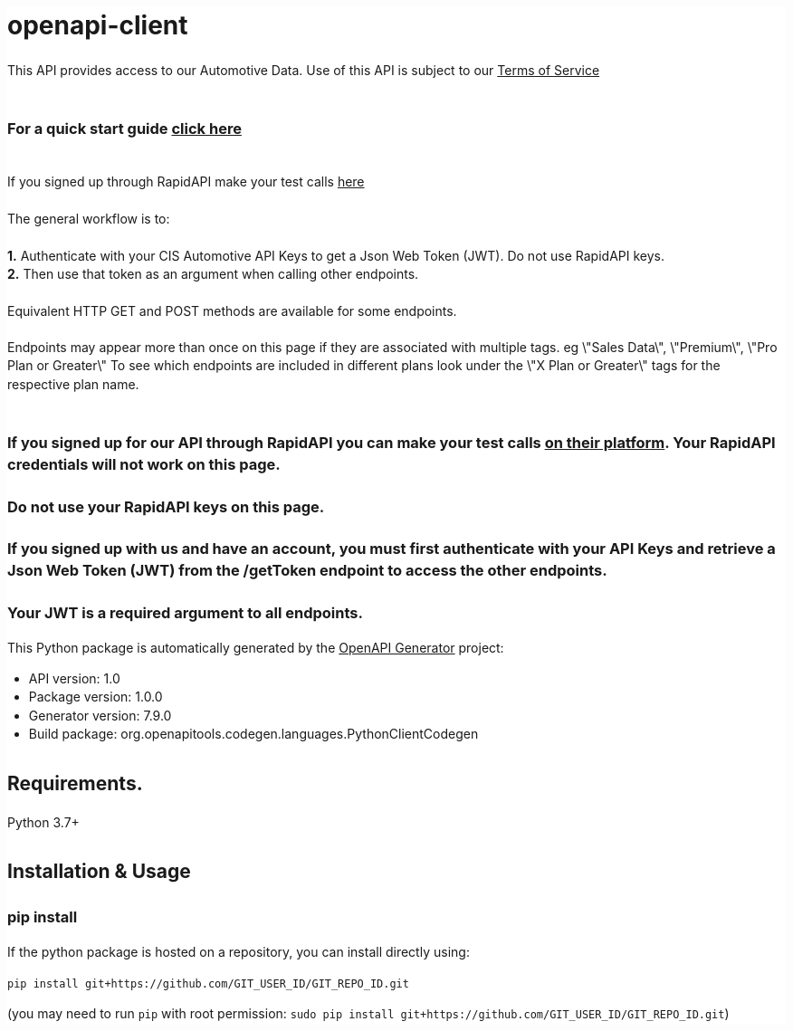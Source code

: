 # openapi-client
<div style=\"\">This API provides access to our Automotive Data. Use of this API is subject to our <a href=\"https://autodealerdata.com/tos\">Terms of Service</a></div>
&nbsp;
<h3 style=\"\">For a quick start guide <a href=\"/APIQuickStart\">click here</a></h3>
&nbsp;
<div> If you signed up through RapidAPI make your test calls <a href=\"https://rapidapi.com/competitive-intelligence-solutions-llc-competitive-intelligence-solutions-llc-default/api/cis-automotive\">here</a></div>
&nbsp;
<div>The general workflow is to: <br/>&nbsp;<div><strong>1.</strong> Authenticate with your CIS Automotive API Keys to get a Json Web Token (JWT). Do not use RapidAPI keys.</div>
<div><div><strong>2.</strong> Then use that token as an argument when calling other endpoints.</div>
&nbsp;
<div>Equivalent HTTP GET and POST methods are available for some endpoints. </div>
&nbsp;
<div>Endpoints may appear more than once on this page if they are associated with multiple tags. eg \"Sales Data\", \"Premium\", \"Pro Plan or Greater\" To see which endpoints are included in different
plans look under the \"X Plan or Greater\" tags for the respective plan name.</div>
&nbsp;
<h3>If you signed up for our API through RapidAPI you can make your test calls <a href=\"https://rapidapi.com/competitive-intelligence-solutions-llc-competitive-intelligence-solutions-llc-default/api/cis-automotive\">on their platform</a>. 
Your RapidAPI credentials will not work on this page.</h3><h3> Do not use your RapidAPI keys on this page.</h3>
<h3>If you signed up with us and have an account, you must first authenticate with your API Keys 
and retrieve a Json Web Token (JWT) from the /getToken endpoint to access the other endpoints.</h3> 

<h3>Your JWT is a required argument to all endpoints.</h3></div>

This Python package is automatically generated by the [OpenAPI Generator](https://openapi-generator.tech) project:

- API version: 1.0
- Package version: 1.0.0
- Generator version: 7.9.0
- Build package: org.openapitools.codegen.languages.PythonClientCodegen

## Requirements.

Python 3.7+

## Installation & Usage
### pip install

If the python package is hosted on a repository, you can install directly using:

```sh
pip install git+https://github.com/GIT_USER_ID/GIT_REPO_ID.git
```
(you may need to run `pip` with root permission: `sudo pip install git+https://github.com/GIT_USER_ID/GIT_REPO_ID.git`)
